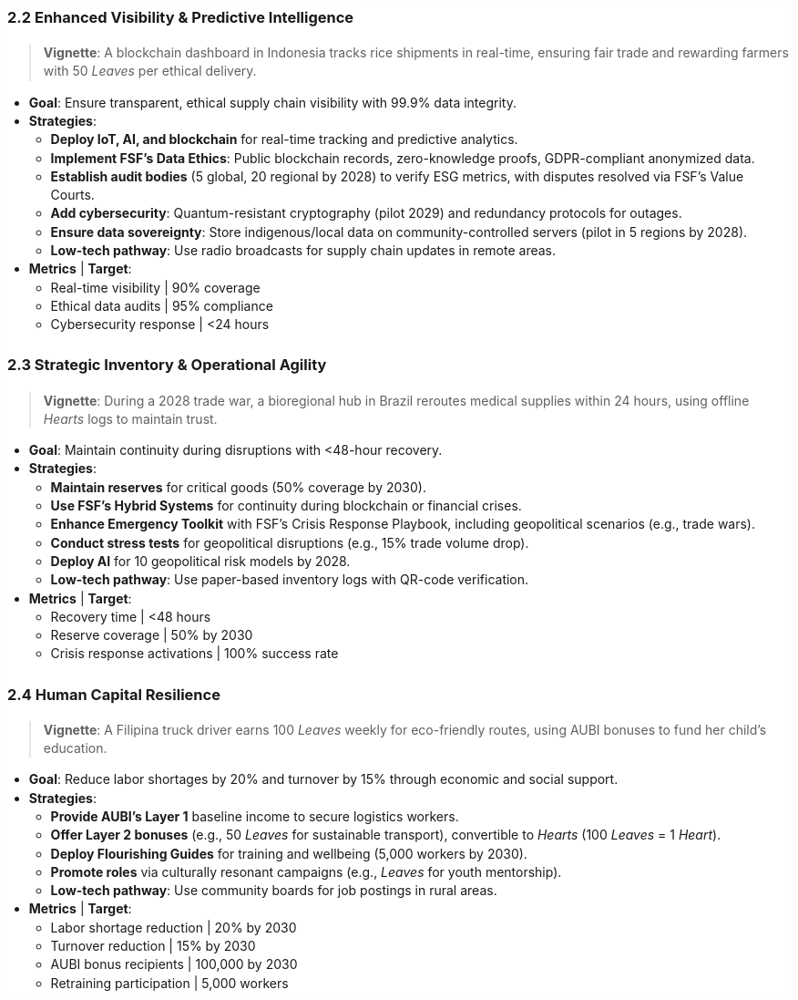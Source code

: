 ### 2.2 Enhanced Visibility & Predictive Intelligence
> **Vignette**: A blockchain dashboard in Indonesia tracks rice shipments in real-time, ensuring fair trade and rewarding farmers with 50 *Leaves* per ethical delivery.

- **Goal**: Ensure transparent, ethical supply chain visibility with 99.9% data integrity.
- **Strategies**:
  - **Deploy IoT, AI, and blockchain** for real-time tracking and predictive analytics.
  - **Implement FSF’s Data Ethics**: Public blockchain records, zero-knowledge proofs, GDPR-compliant anonymized data.
  - **Establish audit bodies** (5 global, 20 regional by 2028) to verify ESG metrics, with disputes resolved via FSF’s Value Courts.
  - **Add cybersecurity**: Quantum-resistant cryptography (pilot 2029) and redundancy protocols for outages.
  - **Ensure data sovereignty**: Store indigenous/local data on community-controlled servers (pilot in 5 regions by 2028).
  - **Low-tech pathway**: Use radio broadcasts for supply chain updates in remote areas.
- **Metrics** | **Target**:
  - Real-time visibility | 90% coverage
  - Ethical data audits | 95% compliance
  - Cybersecurity response | <24 hours

### 2.3 Strategic Inventory & Operational Agility
> **Vignette**: During a 2028 trade war, a bioregional hub in Brazil reroutes medical supplies within 24 hours, using offline *Hearts* logs to maintain trust.

- **Goal**: Maintain continuity during disruptions with <48-hour recovery.
- **Strategies**:
  - **Maintain reserves** for critical goods (50% coverage by 2030).
  - **Use FSF’s Hybrid Systems** for continuity during blockchain or financial crises.
  - **Enhance Emergency Toolkit** with FSF’s Crisis Response Playbook, including geopolitical scenarios (e.g., trade wars).
  - **Conduct stress tests** for geopolitical disruptions (e.g., 15% trade volume drop).
  - **Deploy AI** for 10 geopolitical risk models by 2028.
  - **Low-tech pathway**: Use paper-based inventory logs with QR-code verification.
- **Metrics** | **Target**:
  - Recovery time | <48 hours
  - Reserve coverage | 50% by 2030
  - Crisis response activations | 100% success rate

### 2.4 Human Capital Resilience
> **Vignette**: A Filipina truck driver earns 100 *Leaves* weekly for eco-friendly routes, using AUBI bonuses to fund her child’s education.

- **Goal**: Reduce labor shortages by 20% and turnover by 15% through economic and social support.
- **Strategies**:
  - **Provide AUBI’s Layer 1** baseline income to secure logistics workers.
  - **Offer Layer 2 bonuses** (e.g., 50 *Leaves* for sustainable transport), convertible to *Hearts* (100 *Leaves* = 1 *Heart*).
  - **Deploy Flourishing Guides** for training and wellbeing (5,000 workers by 2030).
  - **Promote roles** via culturally resonant campaigns (e.g., *Leaves* for youth mentorship).
  - **Low-tech pathway**: Use community boards for job postings in rural areas.
- **Metrics** | **Target**:
  - Labor shortage reduction | 20% by 2030
  - Turnover reduction | 15% by 2030
  - AUBI bonus recipients | 100,000 by 2030
  - Retraining participation | 5,000 workers
